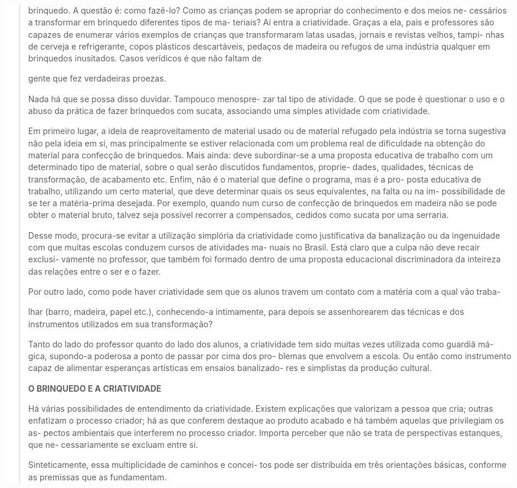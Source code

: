 > brinquedo. A questão é: como fazê-lo? Como as crianças podem se
> apropriar do conhecimento e dos meios ne- cessários a transformar em
> brinquedo diferentes tipos de ma- teriais? Aí entra a criatividade.
> Graças a ela, pais e professores são capazes de enumerar vários
> exemplos de crianças que transformaram latas usadas, jornais e
> revistas velhos, tampi- nhas de cerveja e refrigerante, copos
> plásticos descartáveis, pedaços de madeira ou refugos de uma indústria
> qualquer em brinquedos inusitados. Casos verídicos é que não faltam de
>
> gente que fez verdadeiras proezas.
>
> Nada há que se possa disso duvidar. Tampouco menospre- zar tal tipo de
> atividade. O que se pode é questionar o uso e o abuso da prática de
> fazer brinquedos com sucata, associando uma simples atividade com
> criatividade.
>
> Em primeiro lugar, a ideia de reaproveitamento de material usado ou de
> material refugado pela indústria se torna sugestiva não pela ideia em
> si, mas principalmente se estiver relacionada com um problema real de
> dificuldade na obtenção do material para confecção de brinquedos. Mais
> ainda: deve subordinar-se a uma proposta educativa de trabalho com um
> determinado tipo de material, sobre o qual serão discutidos
> fundamentos, proprie- dades, qualidades, técnicas de transformação, de
> acabamento etc. Enfim, não é o material que define o programa, mas é a
> pro- posta educativa de trabalho, utilizando um certo material, que
> deve determinar quais os seus equivalentes, na falta ou na im-
> possibilidade de se ter a matéria-prima desejada. Por exemplo, quando
> num curso de confecção de brinquedos em madeira não se pode obter o
> material bruto, talvez seja possível recorrer a compensados, cedidos
> como sucata por uma serraria.
>
> Desse modo, procura-se evitar a utilização simplória da criatividade
> como justificativa da banalização ou da ingenuidade com que muitas
> escolas conduzem cursos de atividades ma- nuais no Brasil. Está claro
> que a culpa não deve recair exclusi- vamente no professor, que também
> foi formado dentro de uma proposta educacional discriminadora da
> inteireza das relações entre o ser e o fazer.
>
> Por outro lado, como pode haver criatividade sem que os alunos travem
> um contato com a matéria com a qual vão traba-
>
> lhar (barro, madeira, papel etc.), conhecendo-a intimamente, para
> depois se assenhorearem das técnicas e dos instrumentos utilizados em
> sua transformação?
>
> Tanto do lado do professor quanto do lado dos alunos, a criatividade
> tem sido muitas vezes utilizada como guardiã má- gica, supondo-a
> poderosa a ponto de passar por cima dos pro- blemas que envolvem a
> escola. Ou então como instrumento capaz de alimentar esperanças
> artísticas em ensaios banalizado- res e simplistas da produção
> cultural.
>
> **O BRINQUEDO E A CRIATIVIDADE**
>
> Há várias possibilidades de entendimento da criatividade. Existem
> explicações que valorizam a pessoa que cria; outras enfatizam o
> processo criador; há as que conferem destaque ao produto acabado e há
> também aquelas que privilegiam os as- pectos ambientais que interferem
> no processo criador. Importa perceber que não se trata de perspectivas
> estanques, que ne- cessariamente se excluam entre si.
>
> Sinteticamente, essa multiplicidade de caminhos e concei- tos pode ser
> distribuída em três orientações básicas, conforme as premissas que as
> fundamentam.